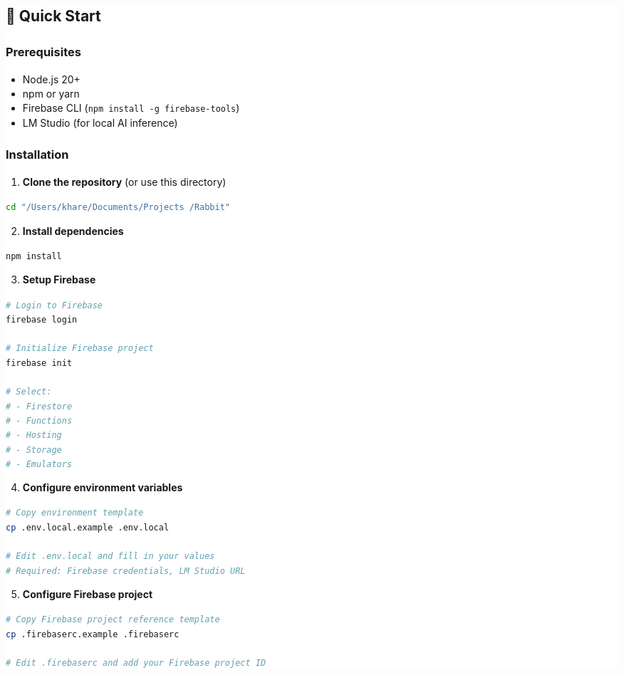
## 🚀 Quick Start

### Prerequisites

- Node.js 20+
- npm or yarn
- Firebase CLI (`npm install -g firebase-tools`)
- LM Studio (for local AI inference)

### Installation

1. **Clone the repository** (or use this directory)

```bash
cd "/Users/khare/Documents/Projects /Rabbit"
```

2. **Install dependencies**

```bash
npm install
```

3. **Setup Firebase**

```bash
# Login to Firebase
firebase login

# Initialize Firebase project
firebase init

# Select:
# - Firestore
# - Functions
# - Hosting
# - Storage
# - Emulators
```

4. **Configure environment variables**

```bash
# Copy environment template
cp .env.local.example .env.local

# Edit .env.local and fill in your values
# Required: Firebase credentials, LM Studio URL
```

5. **Configure Firebase project**

```bash
# Copy Firebase project reference template
cp .firebaserc.example .firebaserc

# Edit .firebaserc and add your Firebase project ID
```
